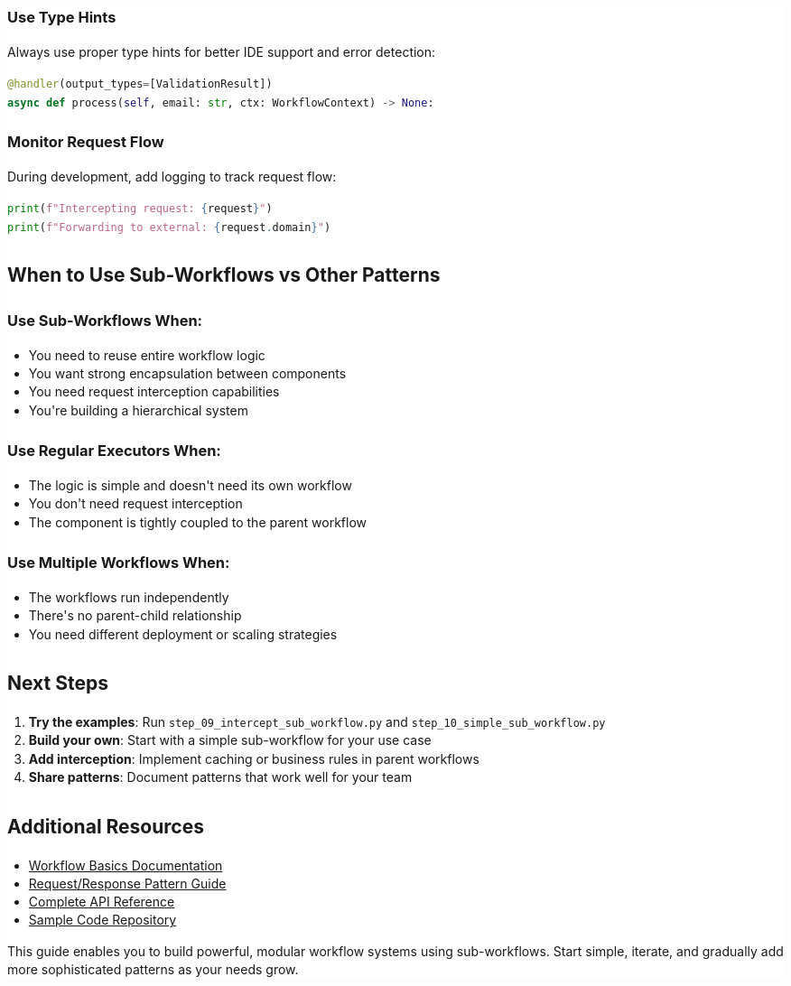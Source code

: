 ### Use Type Hints
Always use proper type hints for better IDE support and error detection:
```python
@handler(output_types=[ValidationResult])
async def process(self, email: str, ctx: WorkflowContext) -> None:
```

### Monitor Request Flow
During development, add logging to track request flow:
```python
print(f"Intercepting request: {request}")
print(f"Forwarding to external: {request.domain}")
```

## When to Use Sub-Workflows vs Other Patterns

### Use Sub-Workflows When:
- You need to reuse entire workflow logic
- You want strong encapsulation between components
- You need request interception capabilities
- You're building a hierarchical system

### Use Regular Executors When:
- The logic is simple and doesn't need its own workflow
- You don't need request interception
- The component is tightly coupled to the parent workflow

### Use Multiple Workflows When:
- The workflows run independently
- There's no parent-child relationship
- You need different deployment or scaling strategies

## Next Steps

1. **Try the examples**: Run `step_09_intercept_sub_workflow.py` and `step_10_simple_sub_workflow.py`
2. **Build your own**: Start with a simple sub-workflow for your use case
3. **Add interception**: Implement caching or business rules in parent workflows
4. **Share patterns**: Document patterns that work well for your team

## Additional Resources

- [Workflow Basics Documentation](../workflow-basics.md)
- [Request/Response Pattern Guide](../request-response.md)
- [Complete API Reference](../api-reference.md)
- [Sample Code Repository](../../samples/getting_started/workflow/)

This guide enables you to build powerful, modular workflow systems using sub-workflows. Start simple, iterate, and gradually add more sophisticated patterns as your needs grow.